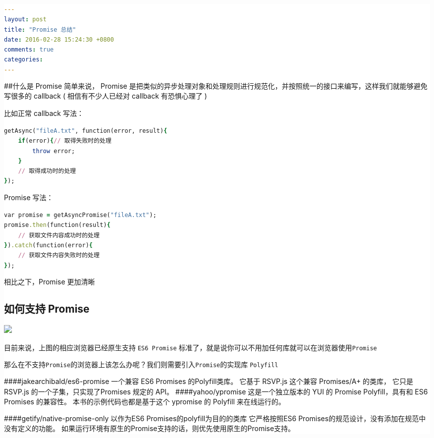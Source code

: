 ```yaml
---
layout: post
title: "Promise 总结"
date: 2016-02-28 15:24:30 +0800
comments: true
categories: 
---
```


##什么是 Promise
简单来说， Promise 是把类似的异步处理对象和处理规则进行规范化，并按照统一的接口来编写，这样我们就能够避免写很多的 callback ( 相信有不少人已经对 callback 有恐惧心理了 )

比如正常 callback 写法：

```ruby
getAsync("fileA.txt", function(error, result){
    if(error){// 取得失败时的处理
        throw error;
    }
    // 取得成功时的处理
});
```

Promise 写法：
```ruby
var promise = getAsyncPromise("fileA.txt"); 
promise.then(function(result){
    // 获取文件内容成功时的处理
}).catch(function(error){
    // 获取文件内容失败时的处理
});
```

相比之下，Promise 更加清晰

## 如何支持 Promise

![](http://7jpo3s.com1.z0.glb.clouddn.com/promise-1.png)

目前来说，上图的相应浏览器已经原生支持 `ES6 Promise` 标准了，就是说你可以不用加任何库就可以在浏览器使用`Promise`

那么在不支持`Promise`的浏览器上该怎么办呢？我们则需要引入`Promise`的实现库 `Polyfill`

####jakearchibald/es6-promise
一个兼容 ES6 Promises 的Polyfill类库。 它基于 RSVP.js 这个兼容 Promises/A+ 的类库， 它只是 RSVP.js 的一个子集，只实现了Promises 规定的 API。
####yahoo/ypromise
这是一个独立版本的 YUI 的 Promise Polyfill，具有和 ES6 Promises 的兼容性。 本书的示例代码也都是基于这个 ypromise 的 Polyfill 来在线运行的。

####getify/native-promise-only
以作为ES6 Promises的polyfill为目的的类库 它严格按照ES6 Promises的规范设计，没有添加在规范中没有定义的功能。 如果运行环境有原生的Promise支持的话，则优先使用原生的Promise支持。
